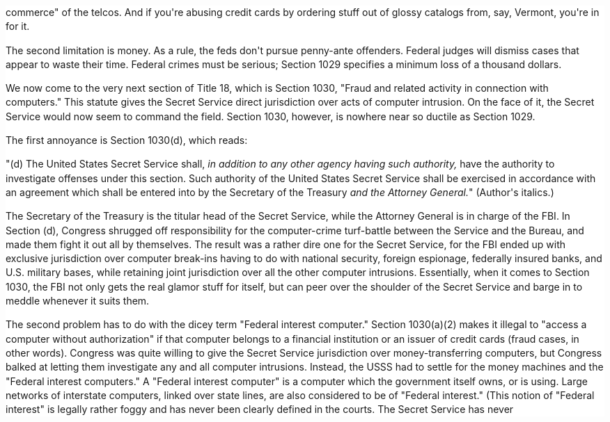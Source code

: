 commerce" of the telcos.  And if you're abusing
credit cards by ordering stuff out of glossy catalogs
from, say, Vermont, you're in for it.

The second limitation is money.  As a rule, the
feds don't pursue penny-ante offenders.  Federal
judges will dismiss cases that appear to waste their
time.  Federal crimes must be serious;  Section 1029
specifies a minimum loss of a thousand dollars.

We now come to the very next section of Title
18, which is Section 1030, "Fraud and related activity
in connection with computers."  This statute gives
the Secret Service direct jurisdiction over acts of
computer intrusion.  On the face of it, the Secret
Service would now seem to command the field.
Section 1030, however, is nowhere near so ductile as
Section 1029.

The first annoyance is Section 1030(d), which
reads:

"(d) The United States Secret Service shall, *in
addition to any other agency having such authority,*
have the authority to investigate offenses under this
section.  Such authority of the United States Secret
Service shall be exercised in accordance with an
agreement which shall be entered into by the
Secretary  of the Treasury *and the Attorney
General.*"   (Author's  italics.)

The Secretary of the Treasury is the titular head
of the Secret Service, while the Attorney General is
in charge of the FBI.  In Section (d), Congress
shrugged off responsibility for the computer-crime
turf-battle between the Service and the Bureau, and
made them fight it out all by themselves.  The result
was a rather dire one for the Secret Service, for the
FBI ended up with exclusive jurisdiction over
computer break-ins having to do with national
security, foreign espionage, federally insured banks,
and U.S. military bases, while retaining joint
jurisdiction over all the other computer intrusions.
Essentially, when it comes to Section 1030, the FBI
not only gets the real glamor stuff for itself, but can
peer over the shoulder of the Secret Service and
barge in to meddle whenever it suits them.

The second problem has to do with the dicey
term "Federal interest computer."  Section 1030(a)(2)
makes it illegal to "access a computer without
authorization" if that computer belongs to a
financial institution or an issuer of credit cards
(fraud cases, in other words).   Congress was quite
willing to give the Secret Service jurisdiction over
money-transferring computers, but Congress balked
at letting them investigate any and all computer
intrusions.   Instead, the USSS had to settle for the
money machines and the "Federal interest
computers."   A "Federal interest computer" is a
computer which the government itself owns, or is
using.  Large networks of interstate computers,
linked over state lines, are also considered to be of
"Federal interest."   (This notion of "Federal interest"
is legally rather foggy and has never been clearly
defined in the courts.  The Secret Service has never